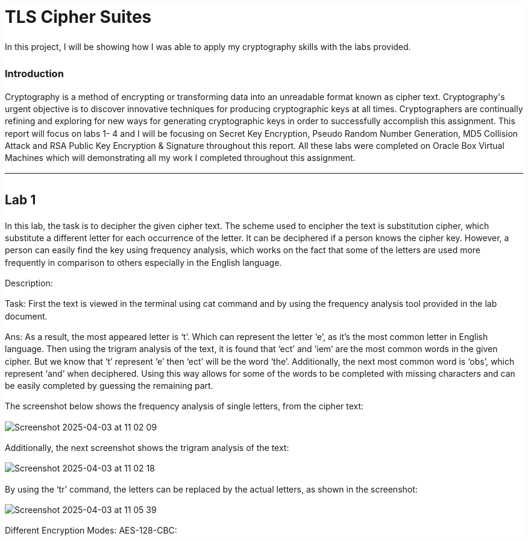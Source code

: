 # TLS Cipher Suites

In this project, I will be showing how I was able to apply my cryptography skills with the labs provided.

### Introduction

Cryptography is a method of encrypting or transforming data into an unreadable format known as cipher text. Cryptography's urgent objective is to discover innovative techniques for producing cryptographic keys at all times. Cryptographers are continually refining and exploring for new ways for generating cryptographic keys in order to successfully accomplish this assignment. This report will focus on labs 1- 4 and I will be focusing on Secret Key Encryption, Pseudo Random Number Generation, MD5 Collision Attack and RSA Public Key Encryption & Signature throughout this report. All these labs were completed on Oracle Box Virtual Machines which will demonstrating all my work I completed throughout this assignment.

---

## Lab 1
In this lab, the task is to decipher the given cipher text. The scheme used to encipher the text is substitution cipher, which substitute a different letter for each occurrence of the letter. It can be deciphered if a person knows the cipher key. However, a person can easily find the key using frequency analysis, which works on the fact that some of the letters are used more frequently in comparison to others especially in the English language. 

Description:

Task: First the text is viewed in the terminal using cat command and by using the frequency analysis tool provided in the lab document. 

Ans: As a result, the most appeared letter is ‘t’. Which can represent the letter ‘e’, as it’s the most common letter in English language. Then using the trigram analysis of the text, it is found that ‘ect’ and ‘iem’ are the most common words in the given cipher. But we know that ‘t’ represent ‘e’ then ‘ect’ will be the word ‘the’. Additionally, the next most common word is ‘obs’, which represent ‘and’ when deciphered. Using this way allows for some of the words to be completed with missing characters and can be easily completed by guessing the remaining part. 

The screenshot below shows the frequency analysis of single letters, from the cipher text:

![Screenshot 2025-04-03 at 11 02 09](https://github.com/user-attachments/assets/1de6691e-db83-4f03-b551-0588143c382b)

Additionally, the next screenshot shows the trigram analysis of the text:

![Screenshot 2025-04-03 at 11 02 18](https://github.com/user-attachments/assets/a1b2880a-be00-4b3f-82f6-a0801471d9f7)

By using the ‘tr’ command, the letters can be replaced by the actual letters, as shown in the screenshot:

![Screenshot 2025-04-03 at 11 05 39](https://github.com/user-attachments/assets/e3322d48-0941-4287-97db-26699fef9779)

Different Encryption Modes:
AES-128-CBC:
